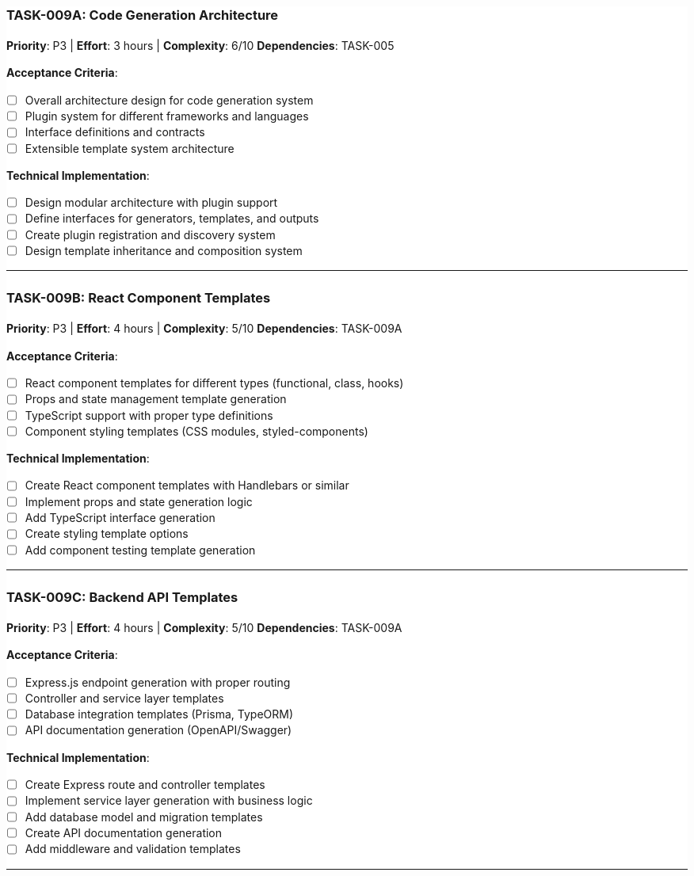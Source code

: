 ### **TASK-009A: Code Generation Architecture**
**Priority**: P3 | **Effort**: 3 hours | **Complexity**: 6/10
**Dependencies**: TASK-005

**Acceptance Criteria**:
- [ ] Overall architecture design for code generation system
- [ ] Plugin system for different frameworks and languages
- [ ] Interface definitions and contracts
- [ ] Extensible template system architecture

**Technical Implementation**:
- [ ] Design modular architecture with plugin support
- [ ] Define interfaces for generators, templates, and outputs
- [ ] Create plugin registration and discovery system
- [ ] Design template inheritance and composition system

---

### **TASK-009B: React Component Templates**
**Priority**: P3 | **Effort**: 4 hours | **Complexity**: 5/10
**Dependencies**: TASK-009A

**Acceptance Criteria**:
- [ ] React component templates for different types (functional, class, hooks)
- [ ] Props and state management template generation
- [ ] TypeScript support with proper type definitions
- [ ] Component styling templates (CSS modules, styled-components)

**Technical Implementation**:
- [ ] Create React component templates with Handlebars or similar
- [ ] Implement props and state generation logic
- [ ] Add TypeScript interface generation
- [ ] Create styling template options
- [ ] Add component testing template generation

---

### **TASK-009C: Backend API Templates**
**Priority**: P3 | **Effort**: 4 hours | **Complexity**: 5/10
**Dependencies**: TASK-009A

**Acceptance Criteria**:
- [ ] Express.js endpoint generation with proper routing
- [ ] Controller and service layer templates
- [ ] Database integration templates (Prisma, TypeORM)
- [ ] API documentation generation (OpenAPI/Swagger)

**Technical Implementation**:
- [ ] Create Express route and controller templates
- [ ] Implement service layer generation with business logic
- [ ] Add database model and migration templates
- [ ] Create API documentation generation
- [ ] Add middleware and validation templates

---